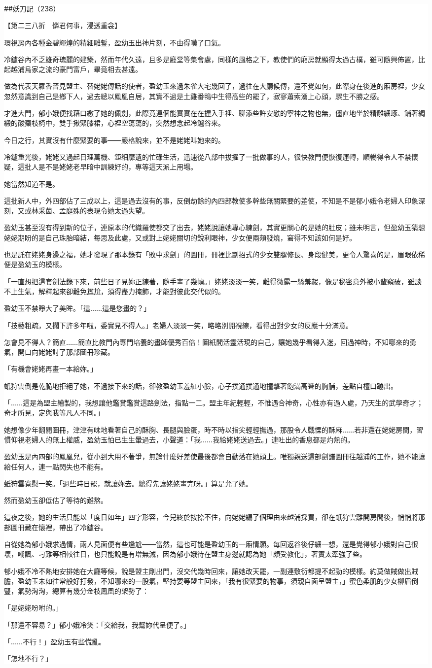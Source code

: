 ##妖刀記（238）


【第二三八折　憐君何事，浸透重衾】

環視房內各種金碧輝煌的精細雕鏨，盈幼玉出神片刻，不由得嘆了口氣。

冷鑪谷內不乏雄奇瑰麗的建築，然而年代久遠，且多是廳堂等集會處，同樣的風格之下，教使們的廂房就顯得太過古樸，雖可隨興佈置，比起越浦烏家之流的豪門富戶，畢竟相去甚遠。

做為代表天羅香晉見盟主、替姥姥傳話的使者，盈幼玉來過朱雀大宅幾回了，過往在大廳候傳，還不覺如何，此際身在後進的廂房裡，少女忽然意識到自己是鄉下人，過去總以鳳凰自居，其實不過是土雞番鴨中生得高些的罷了，寂寥蕭索湧上心頭，驟生不勝之感。

才進大門，郁小娥便找藉口繳了她的佩劍，此際竟連個能實實在在握入手裡、聊添些許安慰的寧神之物也無，僵直地坐於精雕細琢、鋪著綢緞的酸棗枝椅中，雙手揪緊膝裙，心裡空蕩蕩的，突然想念起冷鑪谷來。

今日之行，其實沒有什麼緊要的事——嚴格說來，並不是姥姥叫她來的。

冷鑪重光後，姥姥又過起日理萬機、鉅細靡遺的忙碌生活，迅速從八部中拔擢了一批做事的人，很快教門便恢復運轉，順暢得令人不禁懷疑，這批人是不是姥姥老早暗中訓練好的，專等這天派上用場。

她當然知道不是。

這批新人中，外四部佔了三成以上，這是過去沒有的事，反倒劫餘的內四部教使多幹些無關緊要的差使，不知是不是郁小娥令老婦人印象深刻，又或林采茵、孟庭殊的表現令她太過失望。

盈幼玉甚至沒有得到新的位子，連原本的代織羅使都交了出去，姥姥說讓她專心練劍，其實更關心的是她的肚皮；雖未明言，但盈幼玉猜想姥姥期盼的是自己珠胎暗結，每思及此處，又或對上姥姥關切的銳利眼神，少女便兩頰發燒，窘得不知該如何是好。

也是託在姥姥身邊之福，她才發現了那本錄有「敗中求劍」的圖冊，冊裡比劃招式的少女雙腿修長、身段健美，更令人驚喜的是，眉眼依稀便是盈幼玉的模樣。

「一直想把這套劍法錄下來，前些日子見妳正練著，隨手畫了幾幀。」姥姥淡淡一笑，難得微露一絲羞赧，像是秘密意外被小輩窺破，雖談不上生氣，解釋起來卻難免尷尬，須得盡力掩飾，才能對彼此交代似的。

盈幼玉不禁睜大了美眸。「這……這是您畫的？」

「技藝粗疏，又擱下許多年啦，委實見不得人。」老婦人淡淡一笑，略略別開視線，看得出對少女的反應十分滿意。

怎會見不得人？簡直……簡直比教門內專門培養的畫師優秀百倍！圖紙間活靈活現的自己，讓她幾乎看得入迷，回過神時，不知哪來的勇氣，開口向姥姥討了那部圖冊珍藏。

「有機會姥姥再畫一本給妳。」

蚔狩雲倒是乾脆地拒絕了她，不過接下來的話，卻教盈幼玉羞紅小臉，心子撲通撲通地撞擊著飽滿高聳的胸脯，差點自檀口蹦出。

「……這是為盟主繪製的，我想讓他鑑賞鑑賞這路劍法，指點一二。盟主年紀輕輕，不惟遇合神奇，心性亦有過人處，乃天生的武學奇才；奇才所見，定與我等凡人不同。」

她想像少年翻閱圖冊，津津有味地看著自己的酥胸、長腿與臉蛋，時不時以指尖輕輕撫過，那股令人戰慄的酥麻……若非還在姥姥房間，習慣仰視老婦人的無上權威，盈幼玉怕已生生暈過去，小聲道：「我……我給姥姥送過去。」連吐出的香息都是灼熱的。

盈幼玉是內四部的鳳凰兒，從小到大用不著爭，無論什麼好差使最後都會自動落在她頭上。唯獨親送這部劍譜圖冊往越浦的工作，她不能讓給任何人，連一點閃失也不能有。

蚔狩雲寬慰一笑。「過些時日罷，就讓妳去。總得先讓姥姥畫完呀。」算是允了她。

然而盈幼玉卻低估了等待的難熬。

這夜之後，她的生活只能以「度日如年」四字形容，今兒終於按捺不住，向姥姥編了個理由來越浦採買，卻在蚔狩雲離開房間後，悄悄將那部圖冊藏在懷裡，帶出了冷鑪谷。

自從她為郁小娥求過情，兩人見面便有些尷尬——當然，這也可能是盈幼玉的一廂情願。每回返谷後仔細一想，還是覺得郁小娥對自己很壞，嘲諷、刁難等相較往日，也只能說是有增無減，因為郁小娥待在盟主身邊就認為她「頗受教化」，著實太牽強了些。

郁小娥不冷不熱地安排她在大廳等候，說是盟主剛出門，沒交代幾時回來，讓她改天罷，一副連敷衍都提不起勁的模樣。約莫做賊做出賊膽，盈幼玉未如往常般好打發，不知哪來的一股氣，堅持要等盟主回來，「我有很緊要的物事，須親自面呈盟主，」蜜色柔肌的少女柳眉倒豎，氣勢洶洶，總算有幾分金枝鳳凰的架勢了：

「是姥姥吩咐的。」

「那還不容易？」郁小娥冷笑：「交給我，我幫妳代呈便了。」

「……不行！」盈幼玉有些慌亂。

「怎地不行？」

